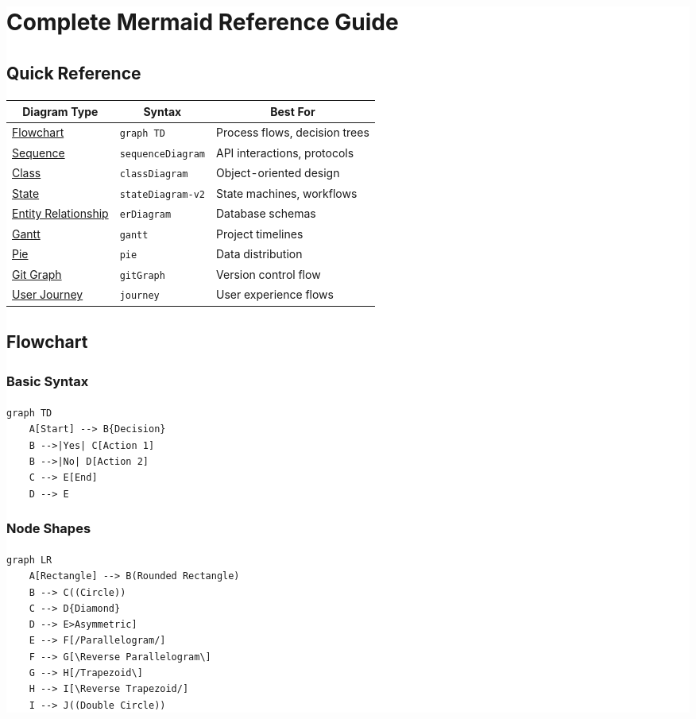 # Complete Mermaid Reference Guide

## Quick Reference

| Diagram Type                                         | Syntax            | Best For                      |
| ---------------------------------------------------- | ----------------- | ----------------------------- |
| [Flowchart](#flowchart)                              | `graph TD`        | Process flows, decision trees |
| [Sequence](#sequence-diagrams)                       | `sequenceDiagram` | API interactions, protocols   |
| [Class](#class-diagrams)                             | `classDiagram`    | Object-oriented design        |
| [State](#state-diagrams)                             | `stateDiagram-v2` | State machines, workflows     |
| [Entity Relationship](#entity-relationship-diagrams) | `erDiagram`       | Database schemas              |
| [Gantt](#gantt-charts)                               | `gantt`           | Project timelines             |
| [Pie](#pie-charts)                                   | `pie`             | Data distribution             |
| [Git Graph](#git-graph)                              | `gitGraph`        | Version control flow          |
| [User Journey](#user-journey)                        | `journey`         | User experience flows         |

## Flowchart

### Basic Syntax

```mermaid
graph TD
    A[Start] --> B{Decision}
    B -->|Yes| C[Action 1]
    B -->|No| D[Action 2]
    C --> E[End]
    D --> E
```

### Node Shapes

```mermaid
graph LR
    A[Rectangle] --> B(Rounded Rectangle)
    B --> C((Circle))
    C --> D{Diamond}
    D --> E>Asymmetric]
    E --> F[/Parallelogram/]
    F --> G[\Reverse Parallelogram\]
    G --> H[/Trapezoid\]
    H --> I[\Reverse Trapezoid/]
    I --> J((Double Circle))
```
